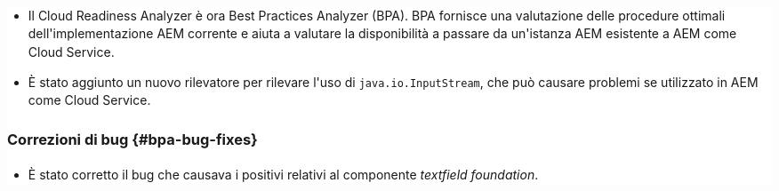 * Il Cloud Readiness Analyzer è ora Best Practices Analyzer (BPA). BPA fornisce una valutazione delle procedure ottimali dell&#39;implementazione AEM corrente e aiuta a valutare la disponibilità a passare da un&#39;istanza AEM esistente a AEM come Cloud Service.

* È stato aggiunto un nuovo rilevatore per rilevare l&#39;uso di `java.io.InputStream`, che può causare problemi se utilizzato in AEM come Cloud Service.

### Correzioni di bug {#bpa-bug-fixes}

* È stato corretto il bug che causava i positivi relativi al componente *textfield foundation*.
